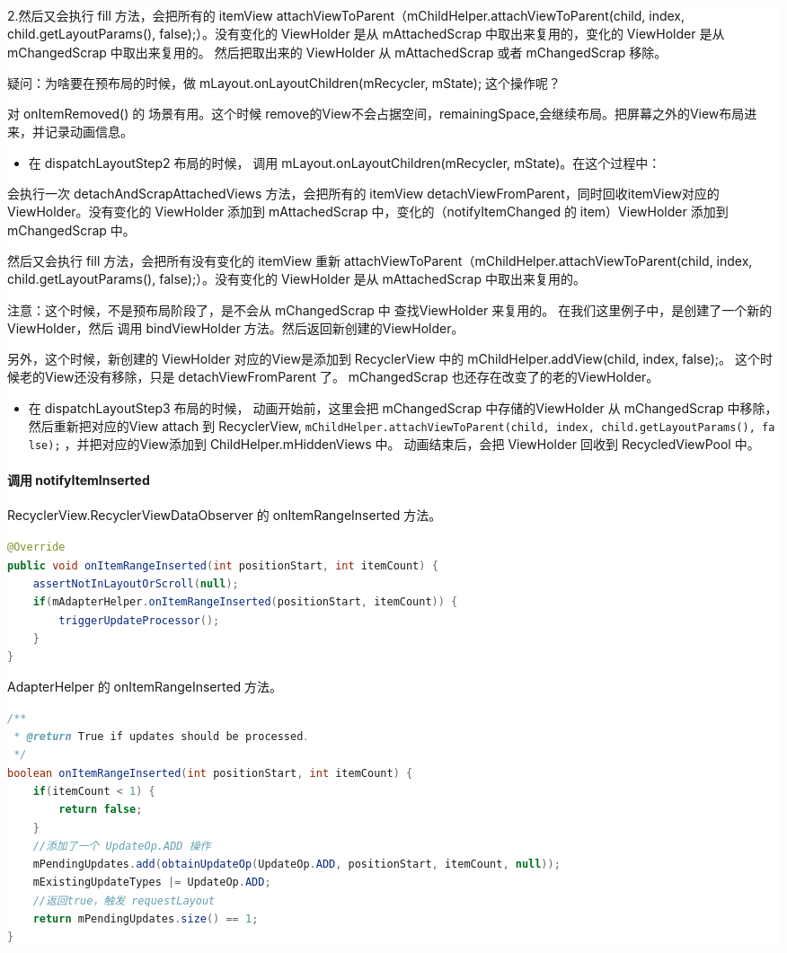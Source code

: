 
2.然后又会执行 fill 方法，会把所有的 itemView attachViewToParent（mChildHelper.attachViewToParent(child, index, child.getLayoutParams(), false);）。没有变化的 ViewHolder 是从 mAttachedScrap 中取出来复用的，变化的 ViewHolder 是从 mChangedScrap 中取出来复用的。 然后把取出来的 ViewHolder 从  mAttachedScrap  或者 mChangedScrap 移除。

疑问：为啥要在预布局的时候，做 mLayout.onLayoutChildren(mRecycler, mState); 这个操作呢？

对 onItemRemoved() 的 场景有用。这个时候 remove的View不会占据空间，remainingSpace,会继续布局。把屏幕之外的View布局进来，并记录动画信息。

* 在 dispatchLayoutStep2 布局的时候， 调用 mLayout.onLayoutChildren(mRecycler, mState)。在这个过程中：

会执行一次 detachAndScrapAttachedViews 方法，会把所有的 itemView detachViewFromParent，同时回收itemView对应的 ViewHolder。没有变化的 ViewHolder 添加到 mAttachedScrap 中，变化的（notifyItemChanged 的 item）ViewHolder 添加到 mChangedScrap 中。

然后又会执行 fill 方法，会把所有没有变化的 itemView 重新  attachViewToParent（mChildHelper.attachViewToParent(child, index, child.getLayoutParams(), false);）。没有变化的 ViewHolder 是从 mAttachedScrap 中取出来复用的。

注意：这个时候，不是预布局阶段了，是不会从 mChangedScrap 中 查找ViewHolder 来复用的。 在我们这里例子中，是创建了一个新的 ViewHolder，然后 调用 bindViewHolder 方法。然后返回新创建的ViewHolder。

另外，这个时候，新创建的 ViewHolder 对应的View是添加到 RecyclerView 中的 mChildHelper.addView(child, index, false);。 这个时候老的View还没有移除，只是 detachViewFromParent 了。 mChangedScrap 也还存在改变了的老的ViewHolder。

* 在 dispatchLayoutStep3 布局的时候， 
动画开始前，这里会把 mChangedScrap 中存储的ViewHolder 从 mChangedScrap 中移除，然后重新把对应的View attach 到 RecyclerView, `mChildHelper.attachViewToParent(child, index, child.getLayoutParams(), false);` ，并把对应的View添加到 ChildHelper.mHiddenViews 中。
动画结束后，会把 ViewHolder 回收到 RecycledViewPool 中。


#### 调用 notifyItemInserted

RecyclerView.RecyclerViewDataObserver 的 onItemRangeInserted 方法。

```java
@Override
public void onItemRangeInserted(int positionStart, int itemCount) {
    assertNotInLayoutOrScroll(null);
    if(mAdapterHelper.onItemRangeInserted(positionStart, itemCount)) {
        triggerUpdateProcessor();
    }
}
```

AdapterHelper 的 onItemRangeInserted 方法。

```java
/**
 * @return True if updates should be processed.
 */
boolean onItemRangeInserted(int positionStart, int itemCount) {
    if(itemCount < 1) {
        return false;
    }
    //添加了一个 UpdateOp.ADD 操作
    mPendingUpdates.add(obtainUpdateOp(UpdateOp.ADD, positionStart, itemCount, null));
    mExistingUpdateTypes |= UpdateOp.ADD;
    //返回true，触发 requestLayout 
    return mPendingUpdates.size() == 1;
}
```
